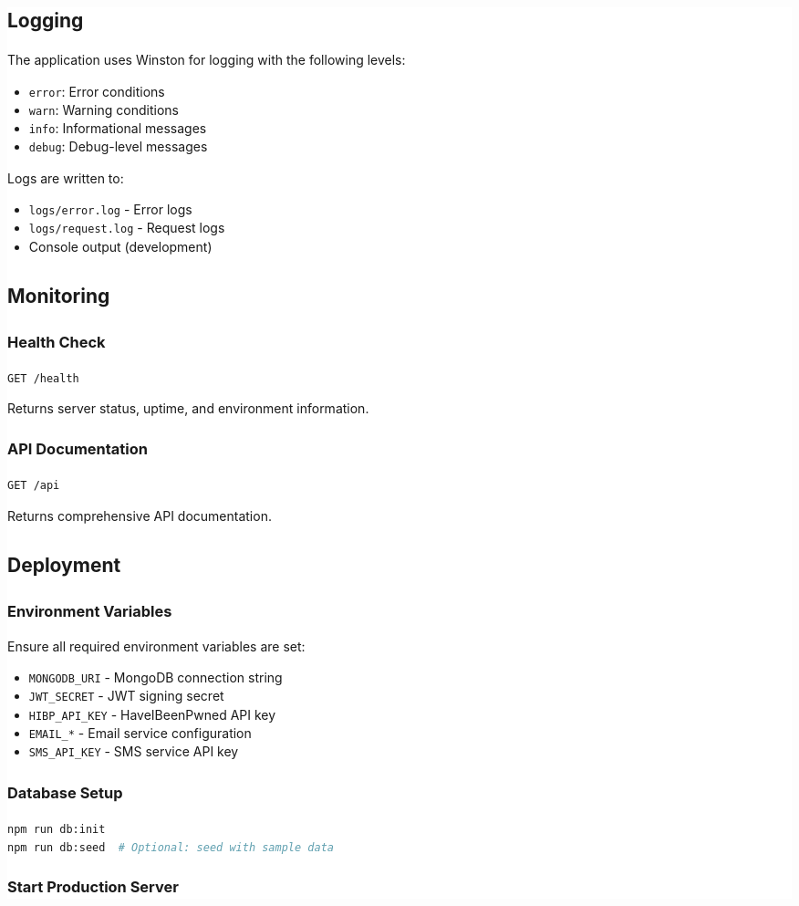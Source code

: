 ## Logging

The application uses Winston for logging with the following levels:

- `error`: Error conditions
- `warn`: Warning conditions
- `info`: Informational messages
- `debug`: Debug-level messages

Logs are written to:

- `logs/error.log` - Error logs
- `logs/request.log` - Request logs
- Console output (development)

## Monitoring

### Health Check

```
GET /health
```

Returns server status, uptime, and environment information.

### API Documentation

```
GET /api
```

Returns comprehensive API documentation.

## Deployment

### Environment Variables

Ensure all required environment variables are set:

- `MONGODB_URI` - MongoDB connection string
- `JWT_SECRET` - JWT signing secret
- `HIBP_API_KEY` - HaveIBeenPwned API key
- `EMAIL_*` - Email service configuration
- `SMS_API_KEY` - SMS service API key

### Database Setup

```bash
npm run db:init
npm run db:seed  # Optional: seed with sample data
```

### Start Production Server

